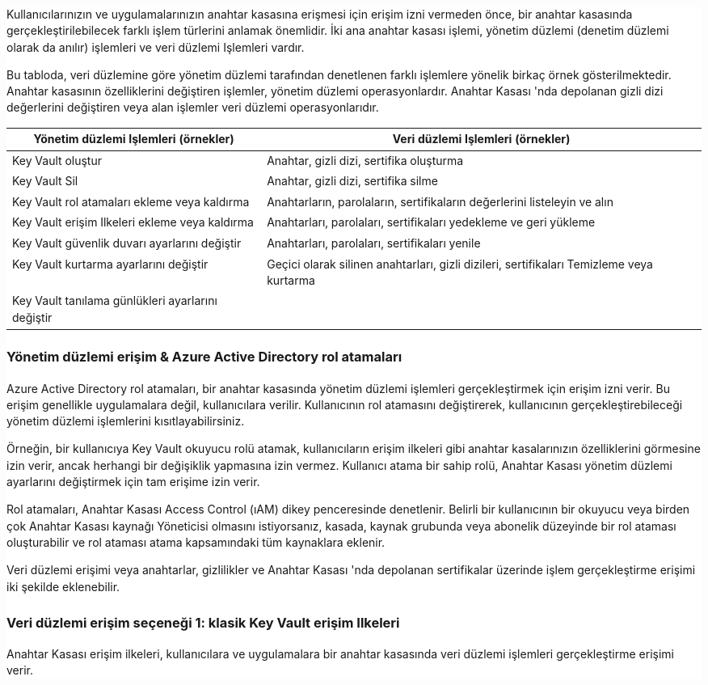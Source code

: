 Kullanıcılarınızın ve uygulamalarınızın anahtar kasasına erişmesi için erişim izni vermeden önce, bir anahtar kasasında gerçekleştirilebilecek farklı işlem türlerini anlamak önemlidir. İki ana anahtar kasası işlemi, yönetim düzlemi (denetim düzlemi olarak da anılır) işlemleri ve veri düzlemi Işlemleri vardır.

Bu tabloda, veri düzlemine göre yönetim düzlemi tarafından denetlenen farklı işlemlere yönelik birkaç örnek gösterilmektedir. Anahtar kasasının özelliklerini değiştiren işlemler, yönetim düzlemi operasyonlardır. Anahtar Kasası 'nda depolanan gizli dizi değerlerini değiştiren veya alan işlemler veri düzlemi operasyonlarıdır.

|Yönetim düzlemi Işlemleri (örnekler)|Veri düzlemi Işlemleri (örnekler)|
| --- | --- |
| Key Vault oluştur | Anahtar, gizli dizi, sertifika oluşturma
| Key Vault Sil | Anahtar, gizli dizi, sertifika silme
| Key Vault rol atamaları ekleme veya kaldırma | Anahtarların, parolaların, sertifikaların değerlerini listeleyin ve alın
| Key Vault erişim Ilkeleri ekleme veya kaldırma | Anahtarları, parolaları, sertifikaları yedekleme ve geri yükleme
| Key Vault güvenlik duvarı ayarlarını değiştir | Anahtarları, parolaları, sertifikaları yenile
| Key Vault kurtarma ayarlarını değiştir | Geçici olarak silinen anahtarları, gizli dizileri, sertifikaları Temizleme veya kurtarma
| Key Vault tanılama günlükleri ayarlarını değiştir

### <a name="management-plane-access--azure-active-directory-role-assignments"></a>Yönetim düzlemi erişim & Azure Active Directory rol atamaları

Azure Active Directory rol atamaları, bir anahtar kasasında yönetim düzlemi işlemleri gerçekleştirmek için erişim izni verir. Bu erişim genellikle uygulamalara değil, kullanıcılara verilir. Kullanıcının rol atamasını değiştirerek, kullanıcının gerçekleştirebileceği yönetim düzlemi işlemlerini kısıtlayabilirsiniz.

Örneğin, bir kullanıcıya Key Vault okuyucu rolü atamak, kullanıcıların erişim ilkeleri gibi anahtar kasalarınızın özelliklerini görmesine izin verir, ancak herhangi bir değişiklik yapmasına izin vermez. Kullanıcı atama bir sahip rolü, Anahtar Kasası yönetim düzlemi ayarlarını değiştirmek için tam erişime izin verir.

Rol atamaları, Anahtar Kasası Access Control (ıAM) dikey penceresinde denetlenir. Belirli bir kullanıcının bir okuyucu veya birden çok Anahtar Kasası kaynağı Yöneticisi olmasını istiyorsanız, kasada, kaynak grubunda veya abonelik düzeyinde bir rol ataması oluşturabilir ve rol ataması atama kapsamındaki tüm kaynaklara eklenir.

Veri düzlemi erişimi veya anahtarlar, gizlilikler ve Anahtar Kasası 'nda depolanan sertifikalar üzerinde işlem gerçekleştirme erişimi iki şekilde eklenebilir.

### <a name="data-plane-access-option-1-classic-key-vault-access-policies"></a>Veri düzlemi erişim seçeneği 1: klasik Key Vault erişim Ilkeleri

Anahtar Kasası erişim ilkeleri, kullanıcılara ve uygulamalara bir anahtar kasasında veri düzlemi işlemleri gerçekleştirme erişimi verir.
